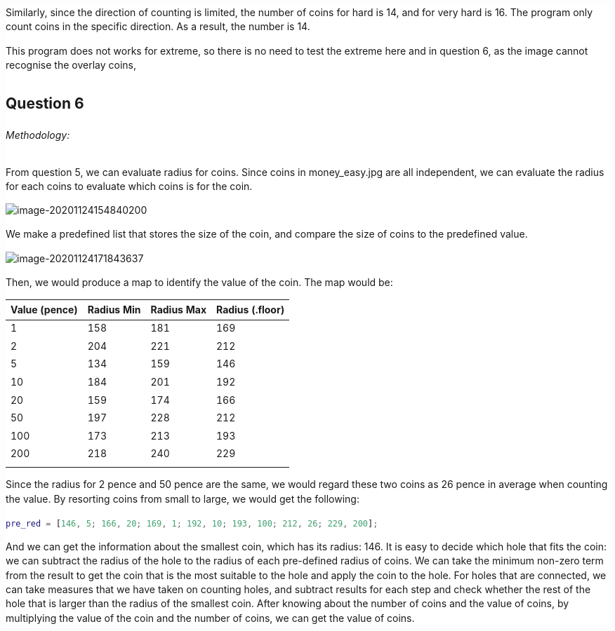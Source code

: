 Similarly, since the direction of counting is limited, the number of coins for hard is 14, and for very hard is 16. The program only count coins in the specific direction. As a result, the number is 14.

This program does not works for extreme, so there is no need to test the extreme here and in question 6, as the image cannot recognise the overlay coins,

## Question 6

###### Methodology:

From question 5, we can evaluate radius for coins. Since coins in money_easy.jpg are all independent, we can evaluate the radius for each coins to evaluate which coins is for the coin.

![image-20201124154840200](C:\Users\Lenovo\AppData\Roaming\Typora\typora-user-images\image-20201124154840200.png)

We make a predefined list that stores the size of the coin, and compare the size of coins to the predefined value.

![image-20201124171843637](C:\Users\Lenovo\AppData\Roaming\Typora\typora-user-images\image-20201124171843637.png)

Then, we would produce a map to identify the value of the coin. The map would be:

| Value (pence) | Radius Min | Radius Max | Radius (.floor) |
| ------------- | ---------- | ---------- | --------------- |
| 1             | 158        | 181        | 169             |
| 2             | 204        | 221        | 212             |
| 5             | 134        | 159        | 146             |
| 10            | 184        | 201        | 192             |
| 20            | 159        | 174        | 166             |
| 50            | 197        | 228        | 212             |
| 100           | 173        | 213        | 193             |
| 200           | 218        | 240        | 229             |
|               |            |            |                 |

Since the radius for 2 pence and 50 pence are the same, we would regard these two coins as 26 pence in average when counting the value. By resorting coins from small to large, we would get the following:

```matlab
pre_red = [146, 5; 166, 20; 169, 1; 192, 10; 193, 100; 212, 26; 229, 200];
```

And we can get the information about the smallest coin, which has its radius: 146. It is easy to decide which hole that fits the coin: we can subtract the radius of the hole to the radius of each pre-defined radius of coins. We can take the minimum non-zero term from the result to get the coin that is the most suitable to the hole and apply the coin to the hole. For holes that are connected, we can take measures that we have taken on counting holes, and subtract results for each step and check whether the rest of the hole that is larger than the radius of the smallest coin. After knowing about the number of coins and the value of coins, by multiplying the value of the coin and the number of coins, we can get the value of coins.
